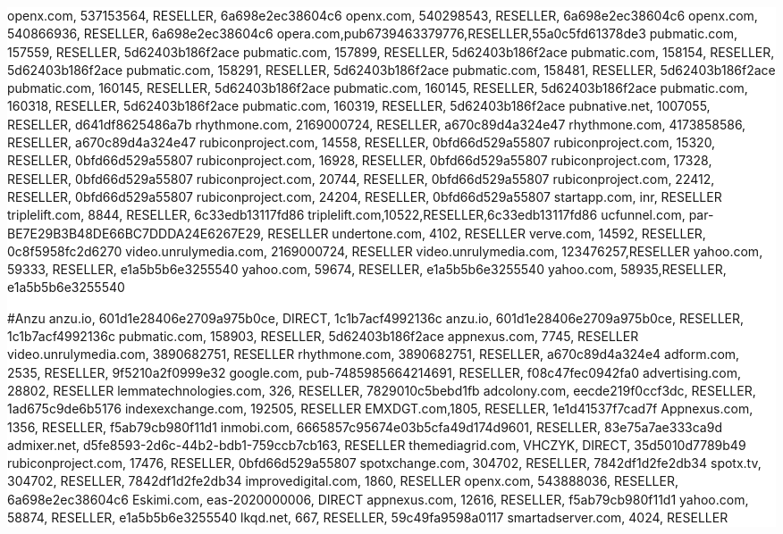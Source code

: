 openx.com, 537153564, RESELLER, 6a698e2ec38604c6
openx.com, 540298543, RESELLER, 6a698e2ec38604c6
openx.com, 540866936, RESELLER, 6a698e2ec38604c6
opera.com,pub6739463379776,RESELLER,55a0c5fd61378de3
pubmatic.com, 157559, RESELLER, 5d62403b186f2ace
pubmatic.com, 157899, RESELLER, 5d62403b186f2ace
pubmatic.com, 158154, RESELLER, 5d62403b186f2ace
pubmatic.com, 158291, RESELLER, 5d62403b186f2ace
pubmatic.com, 158481, RESELLER, 5d62403b186f2ace
pubmatic.com, 160145, RESELLER, 5d62403b186f2ace
pubmatic.com, 160145, RESELLER, 5d62403b186f2ace
pubmatic.com, 160318, RESELLER, 5d62403b186f2ace
pubmatic.com, 160319, RESELLER, 5d62403b186f2ace
pubnative.net, 1007055, RESELLER, d641df8625486a7b
rhythmone.com, 2169000724, RESELLER, a670c89d4a324e47
rhythmone.com, 4173858586, RESELLER, a670c89d4a324e47
rubiconproject.com, 14558, RESELLER, 0bfd66d529a55807
rubiconproject.com, 15320, RESELLER, 0bfd66d529a55807
rubiconproject.com, 16928, RESELLER, 0bfd66d529a55807
rubiconproject.com, 17328, RESELLER, 0bfd66d529a55807
rubiconproject.com, 20744, RESELLER, 0bfd66d529a55807
rubiconproject.com, 22412, RESELLER, 0bfd66d529a55807
rubiconproject.com, 24204, RESELLER, 0bfd66d529a55807
startapp.com, inr, RESELLER
triplelift.com, 8844, RESELLER, 6c33edb13117fd86
triplelift.com,10522,RESELLER,6c33edb13117fd86
ucfunnel.com, par-BE7E29B3B48DE66BC7DDDA24E6267E29, RESELLER
undertone.com, 4102, RESELLER
verve.com, 14592, RESELLER, 0c8f5958fc2d6270
video.unrulymedia.com, 2169000724, RESELLER
video.unrulymedia.com, 123476257,RESELLER
yahoo.com, 59333, RESELLER, e1a5b5b6e3255540
yahoo.com, 59674, RESELLER, e1a5b5b6e3255540
yahoo.com, 58935,RESELLER, e1a5b5b6e3255540


#Anzu
anzu.io, 601d1e28406e2709a975b0ce, DIRECT, 1c1b7acf4992136c
anzu.io, 601d1e28406e2709a975b0ce, RESELLER, 1c1b7acf4992136c
pubmatic.com, 158903, RESELLER, 5d62403b186f2ace
appnexus.com, 7745, RESELLER
video.unrulymedia.com, 3890682751, RESELLER
rhythmone.com, 3890682751, RESELLER, a670c89d4a324e4
adform.com, 2535, RESELLER, 9f5210a2f0999e32
google.com, pub-7485985664214691, RESELLER, f08c47fec0942fa0
advertising.com, 28802, RESELLER
lemmatechnologies.com, 326, RESELLER, 7829010c5bebd1fb
adcolony.com, eecde219f0ccf3dc, RESELLER, 1ad675c9de6b5176
indexexchange.com, 192505, RESELLER
EMXDGT.com,1805, RESELLER, 1e1d41537f7cad7f
Appnexus.com, 1356, RESELLER, f5ab79cb980f11d1
inmobi.com, 6665857c95674e03b5cfa49d174d9601, RESELLER, 83e75a7ae333ca9d
admixer.net, d5fe8593-2d6c-44b2-bdb1-759ccb7cb163, RESELLER
themediagrid.com, VHCZYK, DIRECT, 35d5010d7789b49
rubiconproject.com, 17476, RESELLER, 0bfd66d529a55807
spotxchange.com, 304702, RESELLER, 7842df1d2fe2db34
spotx.tv, 304702, RESELLER, 7842df1d2fe2db34
improvedigital.com, 1860, RESELLER
openx.com, 543888036, RESELLER, 6a698e2ec38604c6
Eskimi.com, eas-2020000006, DIRECT
appnexus.com, 12616, RESELLER, f5ab79cb980f11d1
yahoo.com, 58874, RESELLER, e1a5b5b6e3255540
lkqd.net, 667, RESELLER, 59c49fa9598a0117
smartadserver.com, 4024, RESELLER